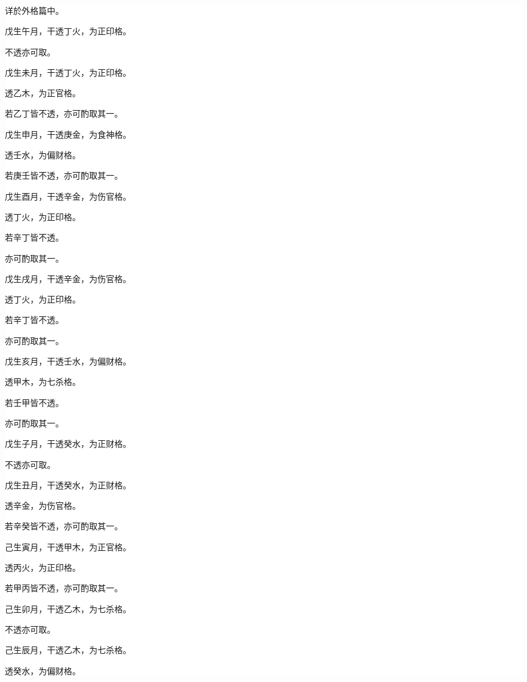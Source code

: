 详於外格篇中。

戊生午月，干透丁火，为正印格。

不透亦可取。

戊生未月，干透丁火，为正印格。

透乙木，为正官格。

若乙丁皆不透，亦可酌取其一。

戊生申月，干透庚金，为食神格。

透壬水，为偏财格。

若庚壬皆不透，亦可酌取其一。

戊生酉月，干透辛金，为伤官格。

透丁火，为正印格。

若辛丁皆不透。

亦可酌取其一。

戊生戌月，干透辛金，为伤官格。

透丁火，为正印格。

若辛丁皆不透。

亦可酌取其一。

戊生亥月，干透壬水，为偏财格。

透甲木，为七杀格。

若壬甲皆不透。

亦可酌取其一。

戊生子月，干透癸水，为正财格。

不透亦可取。

戊生丑月，干透癸水，为正财格。

透辛金，为伤官格。

若辛癸皆不透，亦可酌取其一。

己生寅月，干透甲木，为正官格。

透丙火，为正印格。

若甲丙皆不透，亦可酌取其一。

己生卯月，干透乙木，为七杀格。

不透亦可取。

己生辰月，干透乙木，为七杀格。

透癸水，为偏财格。
